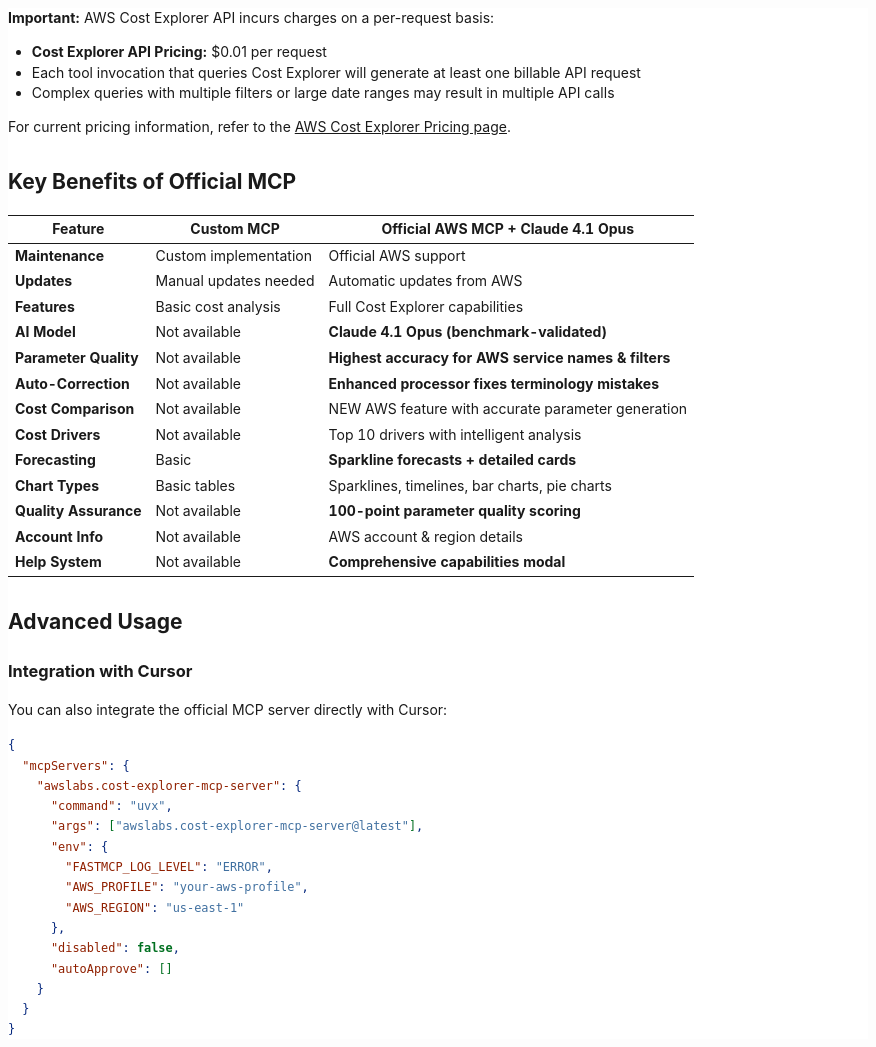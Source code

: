 **Important:** AWS Cost Explorer API incurs charges on a per-request basis:
- **Cost Explorer API Pricing:** $0.01 per request
- Each tool invocation that queries Cost Explorer will generate at least one billable API request
- Complex queries with multiple filters or large date ranges may result in multiple API calls

For current pricing information, refer to the [AWS Cost Explorer Pricing page](https://aws.amazon.com/aws-cost-management/aws-cost-explorer/pricing/).

## **Key Benefits of Official MCP**

| Feature | Custom MCP | Official AWS MCP + Claude 4.1 Opus |
|---------|------------|-------------------------------------|
| **Maintenance** | Custom implementation | Official AWS support |
| **Updates** | Manual updates needed | Automatic updates from AWS |
| **Features** | Basic cost analysis | Full Cost Explorer capabilities |
| **AI Model** | Not available | **Claude 4.1 Opus (benchmark-validated)** |
| **Parameter Quality** | Not available | **Highest accuracy for AWS service names & filters** |
| **Auto-Correction** | Not available | **Enhanced processor fixes terminology mistakes** |
| **Cost Comparison** | Not available | NEW AWS feature with accurate parameter generation |
| **Cost Drivers** | Not available | Top 10 drivers with intelligent analysis |
| **Forecasting** | Basic | **Sparkline forecasts + detailed cards** |
| **Chart Types** | Basic tables | Sparklines, timelines, bar charts, pie charts |
| **Quality Assurance** | Not available | **100-point parameter quality scoring** |
| **Account Info** | Not available | AWS account & region details |
| **Help System** | Not available | **Comprehensive capabilities modal** |

## **Advanced Usage**

### **Integration with Cursor**
You can also integrate the official MCP server directly with Cursor:

```json
{
  "mcpServers": {
    "awslabs.cost-explorer-mcp-server": {
      "command": "uvx",
      "args": ["awslabs.cost-explorer-mcp-server@latest"],
      "env": {
        "FASTMCP_LOG_LEVEL": "ERROR",
        "AWS_PROFILE": "your-aws-profile",
        "AWS_REGION": "us-east-1"
      },
      "disabled": false,
      "autoApprove": []
    }
  }
}
```
